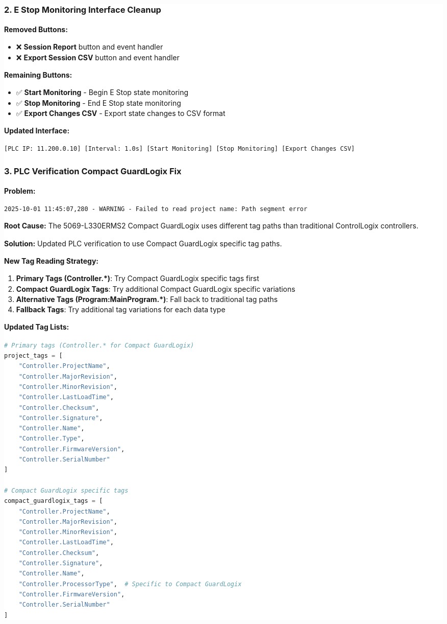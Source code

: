### **2. E Stop Monitoring Interface Cleanup**

**Removed Buttons:**
- ❌ **Session Report** button and event handler
- ❌ **Export Session CSV** button and event handler

**Remaining Buttons:**
- ✅ **Start Monitoring** - Begin E Stop state monitoring
- ✅ **Stop Monitoring** - End E Stop state monitoring  
- ✅ **Export Changes CSV** - Export state changes to CSV format

**Updated Interface:**
```
[PLC IP: 11.200.0.10] [Interval: 1.0s] [Start Monitoring] [Stop Monitoring] [Export Changes CSV]
```

### **3. PLC Verification Compact GuardLogix Fix**

**Problem:** 
```
2025-10-01 11:45:07,280 - WARNING - Failed to read project name: Path segment error
```

**Root Cause:** The 5069-L330ERMS2 Compact GuardLogix uses different tag paths than traditional ControlLogix controllers.

**Solution:** Updated PLC verification to use Compact GuardLogix specific tag paths.

**New Tag Reading Strategy:**
1. **Primary Tags (Controller.*)**: Try Compact GuardLogix specific tags first
2. **Compact GuardLogix Tags**: Try additional Compact GuardLogix specific variations
3. **Alternative Tags (Program:MainProgram.*)**: Fall back to traditional tag paths
4. **Fallback Tags**: Try additional tag variations for each data type

**Updated Tag Lists:**
```python
# Primary tags (Controller.* for Compact GuardLogix)
project_tags = [
    "Controller.ProjectName",
    "Controller.MajorRevision",
    "Controller.MinorRevision", 
    "Controller.LastLoadTime",
    "Controller.Checksum",
    "Controller.Signature",
    "Controller.Name",
    "Controller.Type",
    "Controller.FirmwareVersion",
    "Controller.SerialNumber"
]

# Compact GuardLogix specific tags
compact_guardlogix_tags = [
    "Controller.ProjectName",
    "Controller.MajorRevision",
    "Controller.MinorRevision",
    "Controller.LastLoadTime",
    "Controller.Checksum",
    "Controller.Signature", 
    "Controller.Name",
    "Controller.ProcessorType",  # Specific to Compact GuardLogix
    "Controller.FirmwareVersion",
    "Controller.SerialNumber"
]
```
